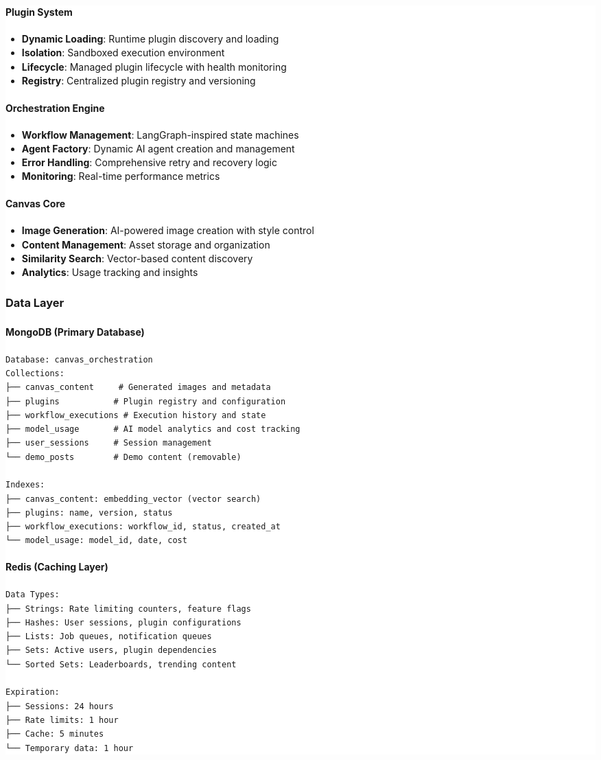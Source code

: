 #### Plugin System
- **Dynamic Loading**: Runtime plugin discovery and loading
- **Isolation**: Sandboxed execution environment
- **Lifecycle**: Managed plugin lifecycle with health monitoring
- **Registry**: Centralized plugin registry and versioning

#### Orchestration Engine
- **Workflow Management**: LangGraph-inspired state machines
- **Agent Factory**: Dynamic AI agent creation and management
- **Error Handling**: Comprehensive retry and recovery logic
- **Monitoring**: Real-time performance metrics

#### Canvas Core
- **Image Generation**: AI-powered image creation with style control
- **Content Management**: Asset storage and organization
- **Similarity Search**: Vector-based content discovery
- **Analytics**: Usage tracking and insights

### Data Layer

#### MongoDB (Primary Database)
```
Database: canvas_orchestration
Collections:
├── canvas_content     # Generated images and metadata
├── plugins           # Plugin registry and configuration
├── workflow_executions # Execution history and state
├── model_usage       # AI model analytics and cost tracking
├── user_sessions     # Session management
└── demo_posts        # Demo content (removable)

Indexes:
├── canvas_content: embedding_vector (vector search)
├── plugins: name, version, status
├── workflow_executions: workflow_id, status, created_at
└── model_usage: model_id, date, cost
```

#### Redis (Caching Layer)
```
Data Types:
├── Strings: Rate limiting counters, feature flags
├── Hashes: User sessions, plugin configurations
├── Lists: Job queues, notification queues
├── Sets: Active users, plugin dependencies
└── Sorted Sets: Leaderboards, trending content

Expiration:
├── Sessions: 24 hours
├── Rate limits: 1 hour
├── Cache: 5 minutes
└── Temporary data: 1 hour
```
